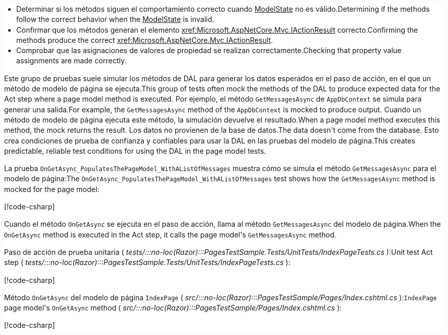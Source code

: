 * <span data-ttu-id="07e8c-333">Determinar si los métodos siguen el comportamiento correcto cuando [ModelState](xref:Microsoft.AspNetCore.Mvc.ModelBinding.ModelStateDictionary) no es válido.</span><span class="sxs-lookup"><span data-stu-id="07e8c-333">Determining if the methods follow the correct behavior when the [ModelState](xref:Microsoft.AspNetCore.Mvc.ModelBinding.ModelStateDictionary) is invalid.</span></span>
* <span data-ttu-id="07e8c-334">Confirmar que los métodos generan el elemento <xref:Microsoft.AspNetCore.Mvc.IActionResult> correcto.</span><span class="sxs-lookup"><span data-stu-id="07e8c-334">Confirming the methods produce the correct <xref:Microsoft.AspNetCore.Mvc.IActionResult>.</span></span>
* <span data-ttu-id="07e8c-335">Comprobar que las asignaciones de valores de propiedad se realizan correctamente.</span><span class="sxs-lookup"><span data-stu-id="07e8c-335">Checking that property value assignments are made correctly.</span></span>

<span data-ttu-id="07e8c-336">Este grupo de pruebas suele simular los métodos de DAL para generar los datos esperados en el paso de acción, en el que un método de modelo de página se ejecuta.</span><span class="sxs-lookup"><span data-stu-id="07e8c-336">This group of tests often mock the methods of the DAL to produce expected data for the Act step where a page model method is executed.</span></span> <span data-ttu-id="07e8c-337">Por ejemplo, el método `GetMessagesAsync` de `AppDbContext` se simula para generar una salida.</span><span class="sxs-lookup"><span data-stu-id="07e8c-337">For example, the `GetMessagesAsync` method of the `AppDbContext` is mocked to produce output.</span></span> <span data-ttu-id="07e8c-338">Cuando un método de modelo de página ejecuta este método, la simulación devuelve el resultado.</span><span class="sxs-lookup"><span data-stu-id="07e8c-338">When a page model method executes this method, the mock returns the result.</span></span> <span data-ttu-id="07e8c-339">Los datos no provienen de la base de datos.</span><span class="sxs-lookup"><span data-stu-id="07e8c-339">The data doesn't come from the database.</span></span> <span data-ttu-id="07e8c-340">Esto crea condiciones de prueba de confianza y confiables para usar la DAL en las pruebas del modelo de página.</span><span class="sxs-lookup"><span data-stu-id="07e8c-340">This creates predictable, reliable test conditions for using the DAL in the page model tests.</span></span>

<span data-ttu-id="07e8c-341">La prueba `OnGetAsync_PopulatesThePageModel_WithAListOfMessages` muestra cómo se simula el método `GetMessagesAsync` para el modelo de página:</span><span class="sxs-lookup"><span data-stu-id="07e8c-341">The `OnGetAsync_PopulatesThePageModel_WithAListOfMessages` test shows how the `GetMessagesAsync` method is mocked for the page model:</span></span>

[!code-csharp[](razor-pages-tests/samples/2.x/tests/:::no-loc(Razor):::PagesTestSample.Tests/UnitTests/IndexPageTests.cs?name=snippet1&highlight=3-4)]

<span data-ttu-id="07e8c-342">Cuando el método `OnGetAsync` se ejecuta en el paso de acción, llama al método `GetMessagesAsync` del modelo de página.</span><span class="sxs-lookup"><span data-stu-id="07e8c-342">When the `OnGetAsync` method is executed in the Act step, it calls the page model's `GetMessagesAsync` method.</span></span>

<span data-ttu-id="07e8c-343">Paso de acción de prueba unitaria ( *tests/:::no-loc(Razor):::PagesTestSample.Tests/UnitTests/IndexPageTests.cs* ):</span><span class="sxs-lookup"><span data-stu-id="07e8c-343">Unit test Act step ( *tests/:::no-loc(Razor):::PagesTestSample.Tests/UnitTests/IndexPageTests.cs* ):</span></span>

[!code-csharp[](razor-pages-tests/samples/2.x/tests/:::no-loc(Razor):::PagesTestSample.Tests/UnitTests/IndexPageTests.cs?name=snippet2)]

<span data-ttu-id="07e8c-344">Método `OnGetAsync` del modelo de página `IndexPage` ( *src/:::no-loc(Razor):::PagesTestSample/Pages/Index.cshtml.cs* ):</span><span class="sxs-lookup"><span data-stu-id="07e8c-344">`IndexPage` page model's `OnGetAsync` method ( *src/:::no-loc(Razor):::PagesTestSample/Pages/Index.cshtml.cs* ):</span></span>

[!code-csharp[](razor-pages-tests/samples/2.x/src/:::no-loc(Razor):::PagesTestSample/Pages/Index.cshtml.cs?name=snippet1&highlight=3)]
